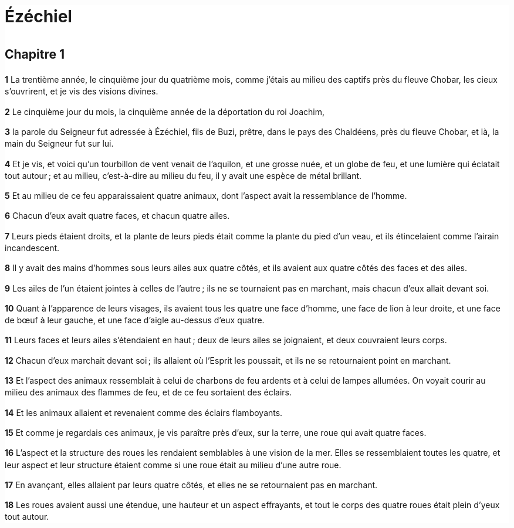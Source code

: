 # Ézéchiel

## Chapitre 1

**1** La trentième année, le cinquième jour du quatrième mois, comme j’étais au milieu des captifs près du fleuve Chobar, les cieux s’ouvrirent, et je vis des visions divines.

**2** Le cinquième jour du mois, la cinquième année de la déportation du roi Joachim,

**3** la parole du Seigneur fut adressée à Ézéchiel, fils de Buzi, prêtre, dans le pays des Chaldéens, près du fleuve Chobar, et là, la main du Seigneur fut sur lui.

**4** Et je vis, et voici qu’un tourbillon de vent venait de l’aquilon, et une grosse nuée, et un globe de feu, et une lumière qui éclatait tout autour ; et au milieu, c’est-à-dire au milieu du feu, il y avait une espèce de métal brillant.

**5** Et au milieu de ce feu apparaissaient quatre animaux, dont l’aspect avait la ressemblance de l’homme.

**6** Chacun d’eux avait quatre faces, et chacun quatre ailes.

**7** Leurs pieds étaient droits, et la plante de leurs pieds était comme la plante du pied d’un veau, et ils étincelaient comme l’airain incandescent.

**8** Il y avait des mains d’hommes sous leurs ailes aux quatre côtés, et ils avaient aux quatre côtés des faces et des ailes.

**9** Les ailes de l’un étaient jointes à celles de l’autre ; ils ne se tournaient pas en marchant, mais chacun d’eux allait devant soi.

**10** Quant à l’apparence de leurs visages, ils avaient tous les quatre une face d’homme, une face de lion à leur droite, et une face de bœuf à leur gauche, et une face d’aigle au-dessus d’eux quatre.

**11** Leurs faces et leurs ailes s’étendaient en haut ; deux de leurs ailes se joignaient, et deux couvraient leurs corps.

**12** Chacun d’eux marchait devant soi ; ils allaient où l’Esprit les poussait, et ils ne se retournaient point en marchant.

**13** Et l’aspect des animaux ressemblait à celui de charbons de feu ardents et à celui de lampes allumées. On voyait courir au milieu des animaux des flammes de feu, et de ce feu sortaient des éclairs.

**14** Et les animaux allaient et revenaient comme des éclairs flamboyants.

**15** Et comme je regardais ces animaux, je vis paraître près d’eux, sur la terre, une roue qui avait quatre faces.

**16** L’aspect et la structure des roues les rendaient semblables à une vision de la mer. Elles se ressemblaient toutes les quatre, et leur aspect et leur structure étaient comme si une roue était au milieu d’une autre roue.

**17** En avançant, elles allaient par leurs quatre côtés, et elles ne se retournaient pas en marchant.

**18** Les roues avaient aussi une étendue, une hauteur et un aspect effrayants, et tout le corps des quatre roues était plein d’yeux tout autour.
